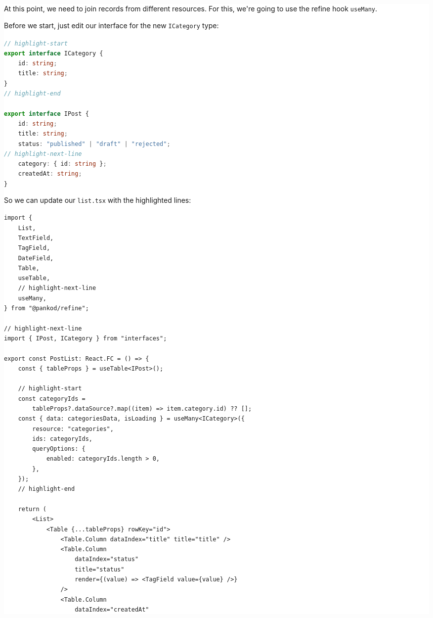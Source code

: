 At this point, we need to join records from different resources. For this, we're going to use the refine hook `useMany`.

Before we start, just edit our interface for the new `ICategory` type:

```ts title="interfaces/index.d.ts"
// highlight-start
export interface ICategory {
    id: string;
    title: string;
}
// highlight-end

export interface IPost {
    id: string;
    title: string;
    status: "published" | "draft" | "rejected";
// highlight-next-line
    category: { id: string };
    createdAt: string;
}
```

So we can update our `list.tsx` with the highlighted lines:

```tsx title="pages/posts/list.tsx"
import {
    List,
    TextField,
    TagField,
    DateField,
    Table,
    useTable,
    // highlight-next-line
    useMany,
} from "@pankod/refine";

// highlight-next-line
import { IPost, ICategory } from "interfaces";

export const PostList: React.FC = () => {
    const { tableProps } = useTable<IPost>();

    // highlight-start
    const categoryIds =
        tableProps?.dataSource?.map((item) => item.category.id) ?? [];
    const { data: categoriesData, isLoading } = useMany<ICategory>({
        resource: "categories",
        ids: categoryIds,
        queryOptions: {
            enabled: categoryIds.length > 0,
        },
    });
    // highlight-end

    return (
        <List>
            <Table {...tableProps} rowKey="id">
                <Table.Column dataIndex="title" title="title" />
                <Table.Column
                    dataIndex="status"
                    title="status"
                    render={(value) => <TagField value={value} />}
                />
                <Table.Column
                    dataIndex="createdAt"
```